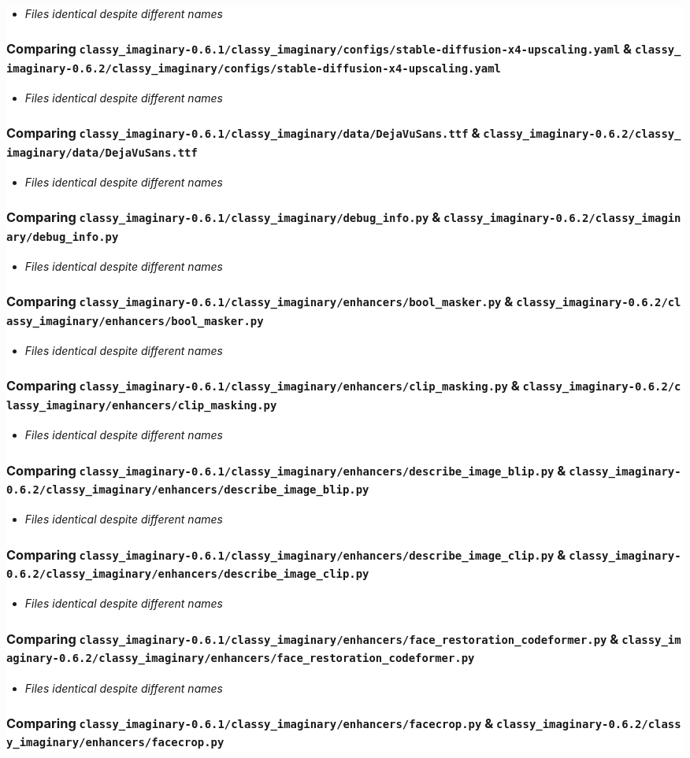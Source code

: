  * *Files identical despite different names*

### Comparing `classy_imaginary-0.6.1/classy_imaginary/configs/stable-diffusion-x4-upscaling.yaml` & `classy_imaginary-0.6.2/classy_imaginary/configs/stable-diffusion-x4-upscaling.yaml`

 * *Files identical despite different names*

### Comparing `classy_imaginary-0.6.1/classy_imaginary/data/DejaVuSans.ttf` & `classy_imaginary-0.6.2/classy_imaginary/data/DejaVuSans.ttf`

 * *Files identical despite different names*

### Comparing `classy_imaginary-0.6.1/classy_imaginary/debug_info.py` & `classy_imaginary-0.6.2/classy_imaginary/debug_info.py`

 * *Files identical despite different names*

### Comparing `classy_imaginary-0.6.1/classy_imaginary/enhancers/bool_masker.py` & `classy_imaginary-0.6.2/classy_imaginary/enhancers/bool_masker.py`

 * *Files identical despite different names*

### Comparing `classy_imaginary-0.6.1/classy_imaginary/enhancers/clip_masking.py` & `classy_imaginary-0.6.2/classy_imaginary/enhancers/clip_masking.py`

 * *Files identical despite different names*

### Comparing `classy_imaginary-0.6.1/classy_imaginary/enhancers/describe_image_blip.py` & `classy_imaginary-0.6.2/classy_imaginary/enhancers/describe_image_blip.py`

 * *Files identical despite different names*

### Comparing `classy_imaginary-0.6.1/classy_imaginary/enhancers/describe_image_clip.py` & `classy_imaginary-0.6.2/classy_imaginary/enhancers/describe_image_clip.py`

 * *Files identical despite different names*

### Comparing `classy_imaginary-0.6.1/classy_imaginary/enhancers/face_restoration_codeformer.py` & `classy_imaginary-0.6.2/classy_imaginary/enhancers/face_restoration_codeformer.py`

 * *Files identical despite different names*

### Comparing `classy_imaginary-0.6.1/classy_imaginary/enhancers/facecrop.py` & `classy_imaginary-0.6.2/classy_imaginary/enhancers/facecrop.py`
